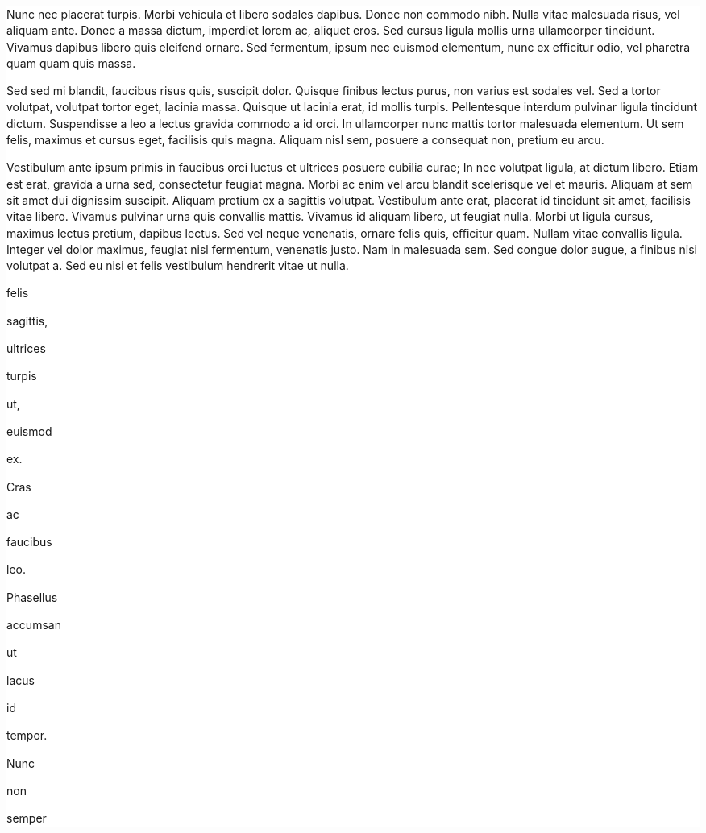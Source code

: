 Nunc nec placerat turpis. Morbi vehicula et libero sodales dapibus. Donec non commodo nibh. Nulla vitae malesuada risus, vel aliquam ante. Donec a massa dictum, imperdiet lorem ac, aliquet eros. Sed cursus ligula mollis urna ullamcorper tincidunt. Vivamus dapibus libero quis eleifend ornare. Sed fermentum, ipsum nec euismod elementum, nunc ex efficitur odio, vel pharetra quam quam quis massa.

Sed sed mi blandit, faucibus risus quis, suscipit dolor. Quisque finibus lectus purus, non varius est sodales vel. Sed a tortor volutpat, volutpat tortor eget, lacinia massa. Quisque ut lacinia erat, id mollis turpis. Pellentesque interdum pulvinar ligula tincidunt dictum. Suspendisse a leo a lectus gravida commodo a id orci. In ullamcorper nunc mattis tortor malesuada elementum. Ut sem felis, maximus et cursus eget, facilisis quis magna. Aliquam nisl sem, posuere a consequat non, pretium eu arcu.

Vestibulum ante ipsum primis in faucibus orci luctus et ultrices posuere cubilia curae; In nec volutpat ligula, at dictum libero. Etiam est erat, gravida a urna sed, consectetur feugiat magna. Morbi ac enim vel arcu blandit scelerisque vel et mauris. Aliquam at sem sit amet dui dignissim suscipit. Aliquam pretium ex a sagittis volutpat. Vestibulum ante erat, placerat id tincidunt sit amet, facilisis vitae libero. Vivamus pulvinar urna quis convallis mattis. Vivamus id aliquam libero, ut feugiat nulla. Morbi ut ligula cursus, maximus lectus pretium, dapibus lectus. Sed vel neque venenatis, ornare felis quis, efficitur quam. Nullam vitae convallis ligula. Integer vel dolor maximus, feugiat nisl fermentum, venenatis justo. Nam in malesuada sem. Sed congue dolor augue, a finibus nisi volutpat a. Sed eu nisi et felis vestibulum hendrerit vitae ut nulla.

felis

sagittis,

ultrices

turpis

ut,

euismod

ex.

Cras

ac

faucibus

leo.

Phasellus

accumsan

ut

lacus

id

tempor.

Nunc

non

semper
